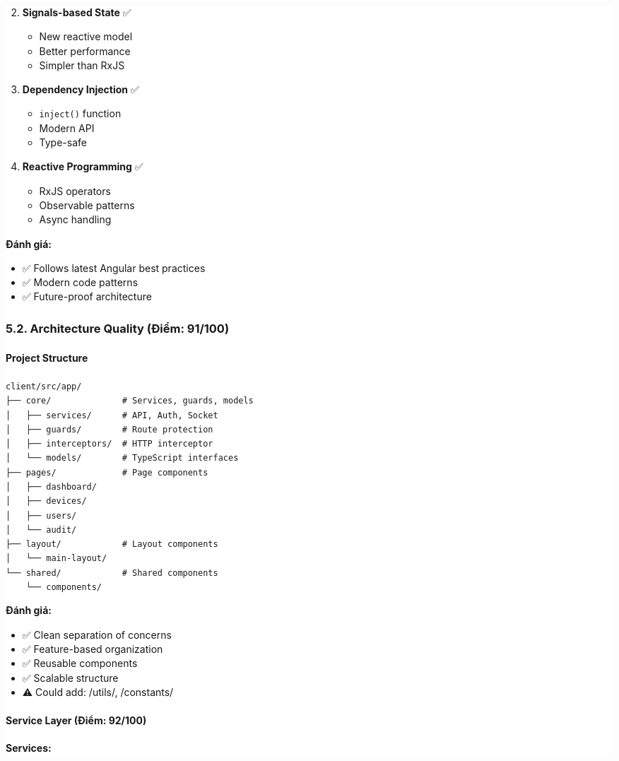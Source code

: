 2. **Signals-based State** ✅
   - New reactive model
   - Better performance
   - Simpler than RxJS

3. **Dependency Injection** ✅
   - `inject()` function
   - Modern API
   - Type-safe

4. **Reactive Programming** ✅
   - RxJS operators
   - Observable patterns
   - Async handling

**Đánh giá:**

- ✅ Follows latest Angular best practices
- ✅ Modern code patterns
- ✅ Future-proof architecture

### 5.2. Architecture Quality (Điểm: 91/100)

#### Project Structure

```
client/src/app/
├── core/              # Services, guards, models
│   ├── services/      # API, Auth, Socket
│   ├── guards/        # Route protection
│   ├── interceptors/  # HTTP interceptor
│   └── models/        # TypeScript interfaces
├── pages/             # Page components
│   ├── dashboard/
│   ├── devices/
│   ├── users/
│   └── audit/
├── layout/            # Layout components
│   └── main-layout/
└── shared/            # Shared components
    └── components/
```

**Đánh giá:**

- ✅ Clean separation of concerns
- ✅ Feature-based organization
- ✅ Reusable components
- ✅ Scalable structure
- ⚠️ Could add: /utils/, /constants/

#### Service Layer (Điểm: 92/100)

**Services:**

